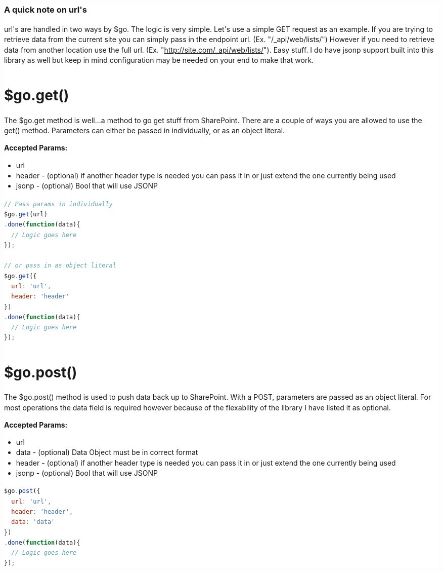 ### A quick note on url's

url's are handled in two ways by $go. The logic is very simple. Let's use a simple GET request as an example. If you are trying to retrieve data from the current site you can simply pass in the endpoint url. (Ex. "/_api/web/lists/") However if you need to retrieve data from another location use the full url. (Ex. "http://site.com/_api/web/lists/"). Easy stuff. I do have jsonp support built into this library as well but keep in mind configuration may be needed on your end to make that work.

# $go.get()

The $go.get method is well...a method to go get stuff from SharePoint. There are a couple of ways you are allowed to use the get() method. Parameters can either be passed in individually, or as an object literal.

**Accepted Params:**

- url 
- header - (optional) if another header type is needed you can pass it in or just extend the one currently being used 
- jsonp - (optional) Bool that will use JSONP

```javascript
// Pass params in individually
$go.get(url)
.done(function(data){
  // Logic goes here
});

// or pass in as object literal
$go.get({
  url: 'url',
  header: 'header'
})
.done(function(data){
  // Logic goes here
});
```

# $go.post()

The $go.post() method is used to push data back up to SharePoint. With a POST, parameters are passed as an object literal. For most operations the data field is required however because of the flexability of the library I have listed it as optional. 

**Accepted Params:**

- url 
- data - (optional) Data Object must be in correct format
- header - (optional) if another header type is needed you can pass it in or just extend the one currently being used 
- jsonp - (optional) Bool that will use JSONP

```javascript
$go.post({
  url: 'url',
  header: 'header',
  data: 'data'
})
.done(function(data){
  // Logic goes here
});
```
